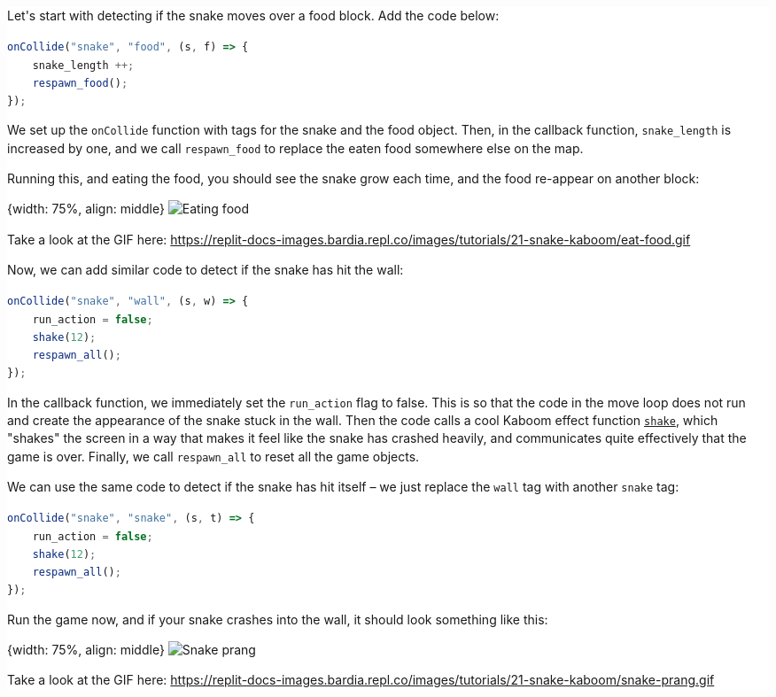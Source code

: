 Let's start with detecting if the snake moves over a food block. Add the code below:

```javascript
onCollide("snake", "food", (s, f) => {
    snake_length ++;
    respawn_food();
});
```

We set up the `onCollide` function with tags for the snake and the food object. Then, in the callback function, `snake_length` is increased by one, and we call `respawn_food` to replace the eaten food somewhere else on the map.

Running this, and eating the food, you should see the snake grow each time, and the food re-appear on another block:

{width: 75%, align: middle}
![Eating food](resources/2-eat-food.png)

Take a look at the GIF here: https://replit-docs-images.bardia.repl.co/images/tutorials/21-snake-kaboom/eat-food.gif

Now, we can add similar code to detect if the snake has hit the wall:

```javascript
onCollide("snake", "wall", (s, w) => {
    run_action = false;
    shake(12);
    respawn_all();
});
```

In the callback function, we immediately set the `run_action` flag to false. This is so that the code in the move loop does not run and create the appearance of the snake stuck in the wall. Then the code calls a cool Kaboom effect function [`shake`](https://kaboomjs.com/doc/#shake), which "shakes" the screen in a way that makes it feel like the snake has crashed heavily, and communicates quite effectively that the game is over. Finally, we call `respawn_all` to reset all the game objects.

We can use the same code to detect if the snake has hit itself – we just replace the `wall` tag with another `snake` tag:

```javascript
onCollide("snake", "snake", (s, t) => {
    run_action = false;
    shake(12);
    respawn_all();
});
```

Run the game now, and if your snake crashes into the wall, it should look something like this:

{width: 75%, align: middle}
![Snake prang](resources/2-snake-prang.png)

Take a look at the GIF here: https://replit-docs-images.bardia.repl.co/images/tutorials/21-snake-kaboom/snake-prang.gif
